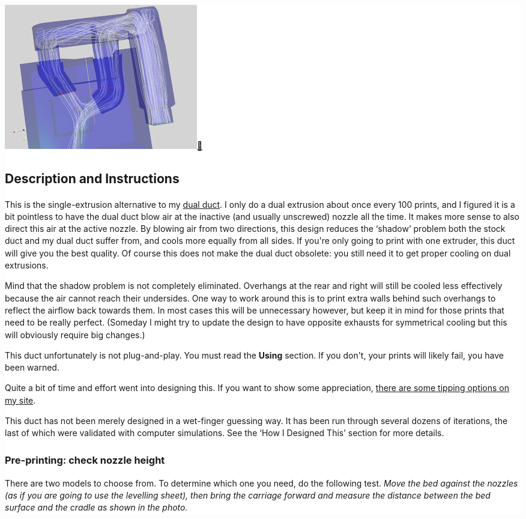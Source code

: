 ![Simulation](thumbs/simulation-tracer.jpg)[🔎](images/simulation-tracer.png)


## Description and Instructions

This is the single-extrusion alternative to my [dual duct](https://github.com/DrLex0/print3d-ffcp-dual-cooling-duct). I only do a dual extrusion about once every 100 prints, and I figured it is a bit pointless to have the dual duct blow air at the inactive (and usually unscrewed) nozzle all the time. It makes more sense to also direct this air at the active nozzle. By blowing air from two directions, this design reduces the ‘shadow’ problem both the stock duct and my dual duct suffer from, and cools more equally from all sides. If you're only going to print with one extruder, this duct will give you the best quality. Of course this does not make the dual duct obsolete: you still need it to get proper cooling on dual extrusions.

Mind that the shadow problem is not completely eliminated. Overhangs at the rear and right will still be cooled less effectively because the air cannot reach their undersides. One way to work around this is to print extra walls behind such overhangs to reflect the airflow back towards them. In most cases this will be unnecessary however, but keep it in mind for those prints that need to be really perfect.
(Someday I might try to update the design to have opposite exhausts for symmetrical cooling but this will obviously require big changes.)

This duct unfortunately is not plug-and-play. You must read the **Using** section. If you don't, your prints will likely fail, you have been warned.

Quite a bit of time and effort went into designing this. If you want to show some appreciation, [there are some tipping options on my site](https://www.dr-lex.be/about/#contact).

This duct has not been merely designed in a wet-finger guessing way. It has been run through several dozens of iterations, the last of which were validated with computer simulations. See the ‘How I Designed This’ section for more details.


### Pre-printing: check nozzle height

There are two models to choose from. To determine which one you need, do the following test. *Move the bed against the nozzles (as if you are going to use the levelling sheet), then bring the carriage forward and measure the distance between the bed surface and the cradle as shown in the photo.*

